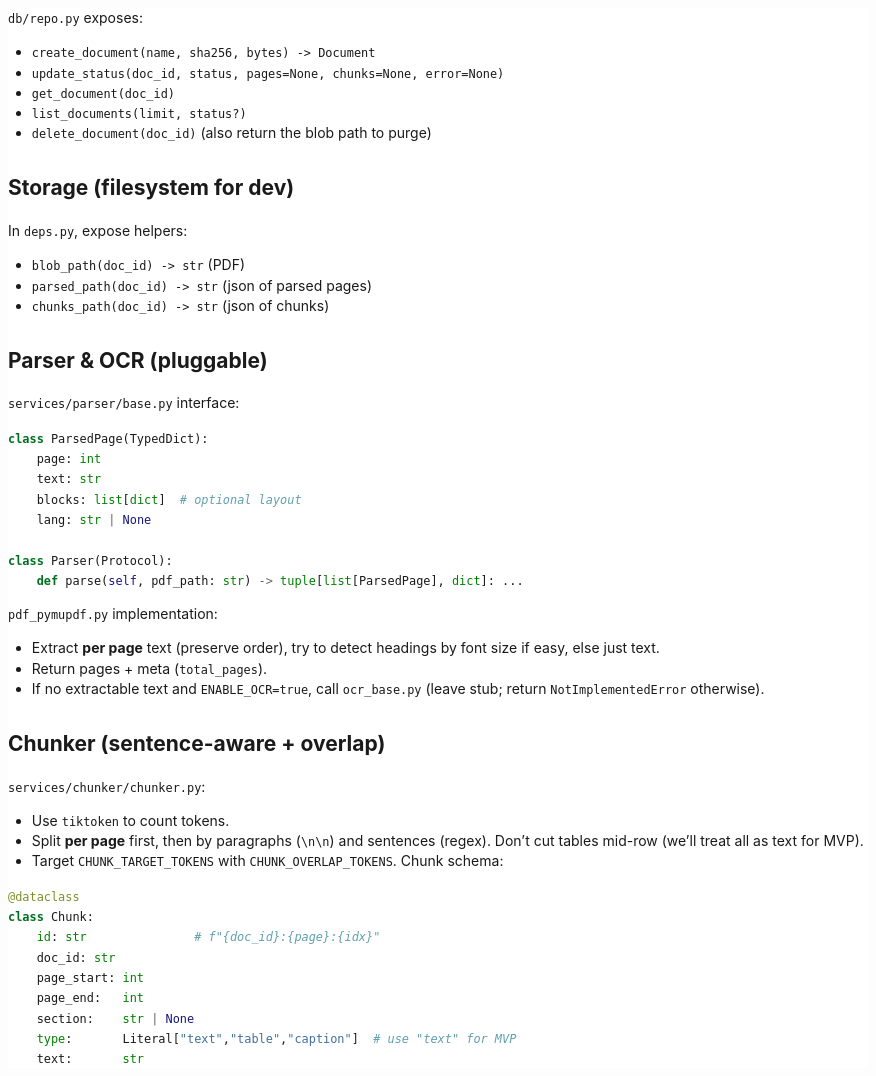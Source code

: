 `db/repo.py` exposes:

* `create_document(name, sha256, bytes) -> Document`
* `update_status(doc_id, status, pages=None, chunks=None, error=None)`
* `get_document(doc_id)`
* `list_documents(limit, status?)`
* `delete_document(doc_id)` (also return the blob path to purge)

## Storage (filesystem for dev)

In `deps.py`, expose helpers:

* `blob_path(doc_id) -> str` (PDF)
* `parsed_path(doc_id) -> str` (json of parsed pages)
* `chunks_path(doc_id) -> str` (json of chunks)

## Parser & OCR (pluggable)

`services/parser/base.py` interface:

```python
class ParsedPage(TypedDict):
    page: int
    text: str
    blocks: list[dict]  # optional layout
    lang: str | None

class Parser(Protocol):
    def parse(self, pdf_path: str) -> tuple[list[ParsedPage], dict]: ...
```

`pdf_pymupdf.py` implementation:

* Extract **per page** text (preserve order), try to detect headings by font size if easy, else just text.
* Return pages + meta (`total_pages`).
* If no extractable text and `ENABLE_OCR=true`, call `ocr_base.py` (leave stub; return `NotImplementedError` otherwise).

## Chunker (sentence-aware + overlap)

`services/chunker/chunker.py`:

* Use `tiktoken` to count tokens.
* Split **per page** first, then by paragraphs (`\n\n`) and sentences (regex). Don’t cut tables mid-row (we’ll treat all as text for MVP).
* Target `CHUNK_TARGET_TOKENS` with `CHUNK_OVERLAP_TOKENS`.
  Chunk schema:

```python
@dataclass
class Chunk:
    id: str               # f"{doc_id}:{page}:{idx}"
    doc_id: str
    page_start: int
    page_end:   int
    section:    str | None
    type:       Literal["text","table","caption"]  # use "text" for MVP
    text:       str
```
